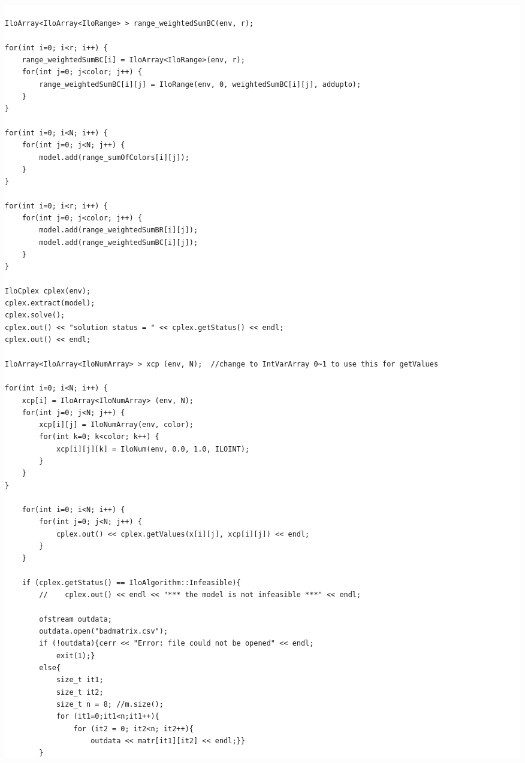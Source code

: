 ```

IloArray<IloArray<IloRange> > range_weightedSumBC(env, r);

for(int i=0; i<r; i++) {
    range_weightedSumBC[i] = IloArray<IloRange>(env, r); 
    for(int j=0; j<color; j++) {
        range_weightedSumBC[i][j] = IloRange(env, 0, weightedSumBC[i][j], addupto);
    }
}

for(int i=0; i<N; i++) {
    for(int j=0; j<N; j++) {
        model.add(range_sumOfColors[i][j]);
    }
}

for(int i=0; i<r; i++) {
    for(int j=0; j<color; j++) {
        model.add(range_weightedSumBR[i][j]);
        model.add(range_weightedSumBC[i][j]);
    }
}

IloCplex cplex(env);
cplex.extract(model);
cplex.solve();
cplex.out() << "solution status = " << cplex.getStatus() << endl;
cplex.out() << endl;

IloArray<IloArray<IloNumArray> > xcp (env, N);  //change to IntVarArray 0~1 to use this for getValues

for(int i=0; i<N; i++) {
    xcp[i] = IloArray<IloNumArray> (env, N);
    for(int j=0; j<N; j++) {
        xcp[i][j] = IloNumArray(env, color);
        for(int k=0; k<color; k++) {
            xcp[i][j][k] = IloNum(env, 0.0, 1.0, ILOINT);
        }
    }
}

    for(int i=0; i<N; i++) {
        for(int j=0; j<N; j++) {
            cplex.out() << cplex.getValues(x[i][j], xcp[i][j]) << endl;
        }
    }

    if (cplex.getStatus() == IloAlgorithm::Infeasible){
        //    cplex.out() << endl << "*** the model is not infeasible ***" << endl;

        ofstream outdata; 
        outdata.open("badmatrix.csv");
        if (!outdata){cerr << "Error: file could not be opened" << endl;
            exit(1);}
        else{
            size_t it1;
            size_t it2;
            size_t n = 8; //m.size();
            for (it1=0;it1<n;it1++){
                for (it2 = 0; it2<n; it2++){
                    outdata << matr[it1][it2] << endl;}}  
        }
```